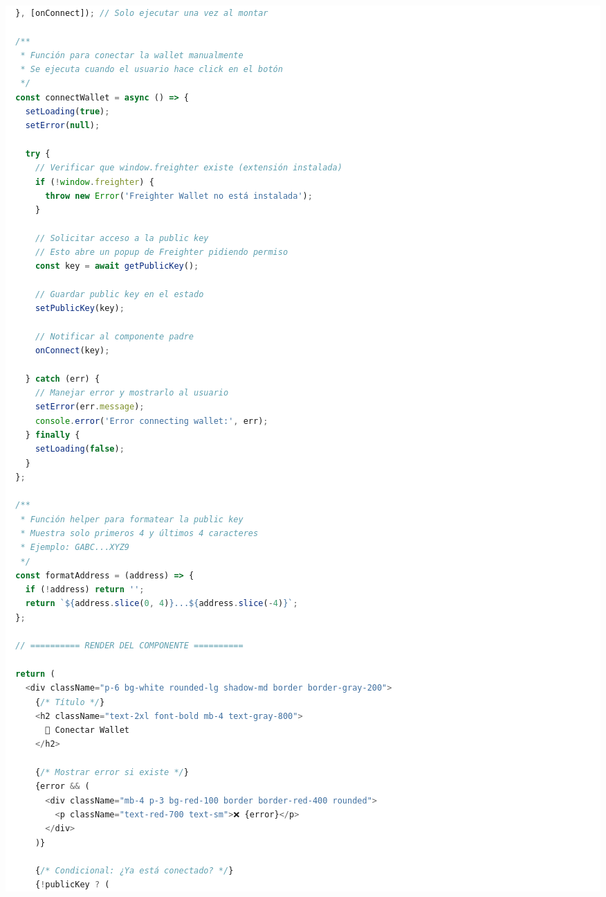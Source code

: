 ```javascript
  }, [onConnect]); // Solo ejecutar una vez al montar

  /**
   * Función para conectar la wallet manualmente
   * Se ejecuta cuando el usuario hace click en el botón
   */
  const connectWallet = async () => {
    setLoading(true);
    setError(null);
    
    try {
      // Verificar que window.freighter existe (extensión instalada)
      if (!window.freighter) {
        throw new Error('Freighter Wallet no está instalada');
      }
      
      // Solicitar acceso a la public key
      // Esto abre un popup de Freighter pidiendo permiso
      const key = await getPublicKey();
      
      // Guardar public key en el estado
      setPublicKey(key);
      
      // Notificar al componente padre
      onConnect(key);
      
    } catch (err) {
      // Manejar error y mostrarlo al usuario
      setError(err.message);
      console.error('Error connecting wallet:', err);
    } finally {
      setLoading(false);
    }
  };

  /**
   * Función helper para formatear la public key
   * Muestra solo primeros 4 y últimos 4 caracteres
   * Ejemplo: GABC...XYZ9
   */
  const formatAddress = (address) => {
    if (!address) return '';
    return `${address.slice(0, 4)}...${address.slice(-4)}`;
  };

  // ========== RENDER DEL COMPONENTE ==========
  
  return (
    <div className="p-6 bg-white rounded-lg shadow-md border border-gray-200">
      {/* Título */}
      <h2 className="text-2xl font-bold mb-4 text-gray-800">
        🔗 Conectar Wallet
      </h2>
      
      {/* Mostrar error si existe */}
      {error && (
        <div className="mb-4 p-3 bg-red-100 border border-red-400 rounded">
          <p className="text-red-700 text-sm">❌ {error}</p>
        </div>
      )}
      
      {/* Condicional: ¿Ya está conectado? */}
      {!publicKey ? (
```